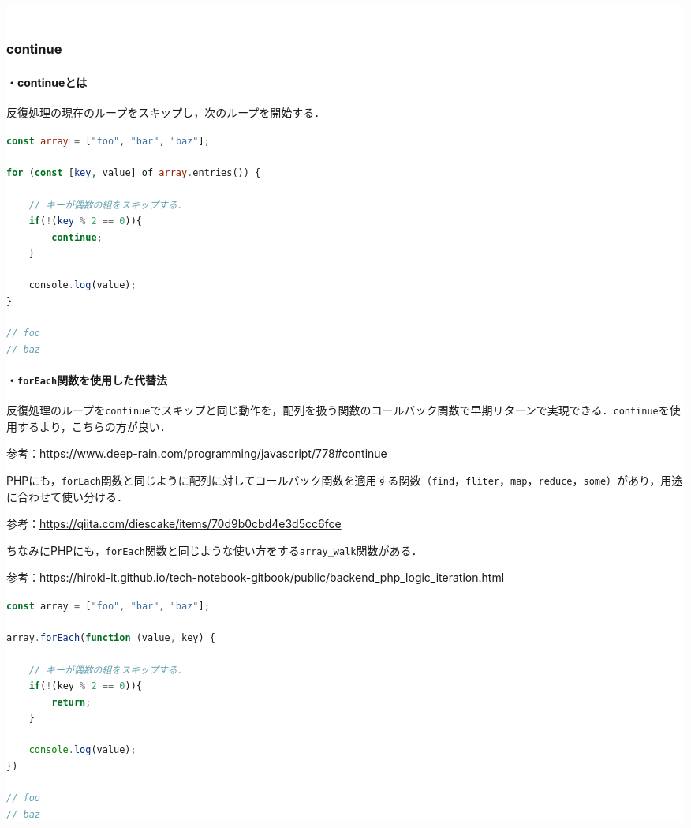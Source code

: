 <br>

### continue

#### ・continueとは

反復処理の現在のループをスキップし，次のループを開始する．

```php
const array = ["foo", "bar", "baz"];

for (const [key, value] of array.entries()) {

    // キーが偶数の組をスキップする．
    if(!(key % 2 == 0)){
        continue;
    }

    console.log(value);
}

// foo
// baz
```

#### ・```forEach```関数を使用した代替法

反復処理のループを```continue```でスキップと同じ動作を，配列を扱う関数のコールバック関数で早期リターンで実現できる．```continue```を使用するより，こちらの方が良い．

参考：https://www.deep-rain.com/programming/javascript/778#continue

PHPにも，```forEach```関数と同じように配列に対してコールバック関数を適用する関数（```find```，```fliter```，```map```，```reduce```，```some```）があり，用途に合わせて使い分ける．

参考：https://qiita.com/diescake/items/70d9b0cbd4e3d5cc6fce

ちなみにPHPにも，```forEach```関数と同じような使い方をする```array_walk```関数がある．

参考：https://hiroki-it.github.io/tech-notebook-gitbook/public/backend_php_logic_iteration.html

```javascript
const array = ["foo", "bar", "baz"];

array.forEach(function (value, key) {
    
    // キーが偶数の組をスキップする．
    if(!(key % 2 == 0)){
        return;
    }
    
    console.log(value);
})

// foo
// baz
```



